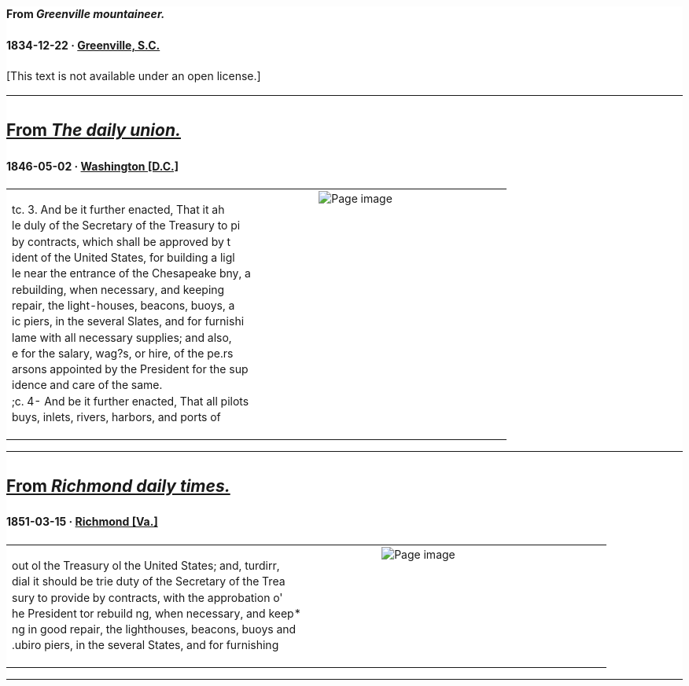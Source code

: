#### From _Greenville mountaineer._

#### 1834-12-22 &middot; [Greenville, S.C.](http://dbpedia.org/resource/Greenville%2C_South_Carolina)

[This text is not available under an open license.]

---

## [From _The daily union._](https://www.loc.gov/resource/sn82003410/1846-05-02/ed-1/?sp=1)

#### 1846-05-02 &middot; [Washington [D.C.]](http://dbpedia.org/resource/Washington%2C_D.C.)

<table style="width: 100%;"><tr><td style="width: 50%">

  
tc. 3. And be it further enacted, That it ah  
le duly of the Secretary of the Treasury to pi  
by contracts, which shall be approved by t  
ident of the United States, for building a ligl  
le near the entrance of the Chesapeake bny, a  
rebuilding, when necessary, and keeping  
repair, the light-houses, beacons, buoys, a  
ic piers, in the several Slates, and for furnishi  
lame with all necessary supplies; and also,  
e for the salary, wag?s, or hire, of the pe.rs  
arsons appointed by the President for the sup  
idence and care of the same.  
;c. 4- And be it further enacted, That all pilots  
buys, inlets, rivers, harbors, and ports of 
</td><td style="width: 50%; max-height: 75%; margin: auto; display: block;">
<img alt="Page image" src="https://tile.loc.gov/image-services/iiif/service:ndnp:dlc:batch_dlc_basilisk_ver03:data:sn82003410:00415661162:1846050201:0473/pct:14.071871903197204,77.4975272007913,11.458822302195797,6.524068578964721/!600,600/0/default.jpg"/>
</td>
</tr></table>

---

## [From _Richmond daily times._](https://www.loc.gov/resource/sn84024692/1851-03-15/ed-1/?sp=2)

#### 1851-03-15 &middot; [Richmond [Va.]](http://dbpedia.org/resource/Richmond%2C_Virginia)

<table style="width: 100%;"><tr><td style="width: 50%">

  
out ol the Treasury ol the United States; and, turdirr,  
dial it should be trie duty of the Secretary of the Trea­  
sury to provide by contracts, with the approbation o&#x27;  
he President tor rebuild ng, when necessary, and keep*  
ng in good repair, the lighthouses, beacons, buoys and  
.ubiro piers, in the several States, and for furnishing
</td><td style="width: 50%; max-height: 75%; margin: auto; display: block;">
<img alt="Page image" src="https://tile.loc.gov/image-services/iiif/service:ndnp:vi:batch_vi_icelandic_ver01:data:sn84024692:00393348367:1851031501:0245/pct:21.50898676673909,94.58128078817734,14.54177365198499,2.522871217452498/!600,600/0/default.jpg"/>
</td>
</tr></table>

---

